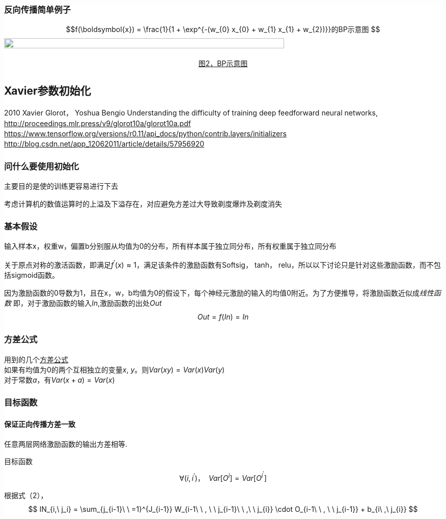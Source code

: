 


### 反向传播简单例子

$$f(\boldsymbol{x}) = \frac{1}{1 + \exp^{-(w_{0} x_{0} + w_{1} x_{1} + w_{2})}}的BP示意图 $$ 
<img src="/pic/ml/dnn/dnn_bp_example.png" border="0" width="80%" height="80%" style="margin: 0 auto"><center>[图2，BP示意图](http://cs231n.github.io/optimization-2/)</center>  


## Xavier参数初始化 

2010 Xavier Glorot， Yoshua Bengio Understanding the difficulty of training deep feedforward neural networks, <http://proceedings.mlr.press/v9/glorot10a/glorot10a.pdf>  
<https://www.tensorflow.org/versions/r0.11/api_docs/python/contrib.layers/initializers>   
<http://blog.csdn.net/app_12062011/article/details/57956920>  

### 问什么要使用初始化 
主要目的是使的训练更容易进行下去

考虑计算机的数值运算时的上溢及下溢存在，对应避免方差过大导致剃度爆炸及剃度消失

### 基本假设

输入样本x，权重w，偏置b分别服从均值为0的分布，所有样本属于独立同分布，所有权重属于独立同分布

关于原点对称的激活函数，即满足$f^\prime(x) \approx 1$，满足该条件的激励函数有Softsig， tanh， relu，所以以下讨论只是针对这些激励函数，而不包括sigmoid函数。



因为激励函数的0导数为1，且在x，w，b均值为0的假设下，每个神经元激励的输入的均值0附近。为了方便推导，将激励函数近似成*线性函数*
即，对于激励函数的输入$In$,激励函数的出处$Out$
$$Out=f(In)=In \tag{18}$$

### 方差公式
用到的几个[方差公式](https://en.wikipedia.org/wiki/Variance#Product_of_independent_variables)  
如果有均值为0的两个互相独立的变量$x$, $y$。则$Var(xy) = Var(x) Var(y)$  
对于常数$a$，有$Var(x+a) = Var(x)$



### 目标函数
#### 保证正向传播方差一致

任意两层网络激励函数的输出方差相等. 

目标函数
$$
\forall(i, i^\prime)，\ \  Var[O^{i}] = Var[O^{i^\prime}] \tag{19}
$$

根据式（2），
$$
IN_{i,\ j_i} = \sum_{j_{i-1}\ \ =1}^{J_{i-1}} W_{i-1\ \ , \ \ j_{i-1}\ \ ,\ \  j_{i}} \cdot O_{i-1\ \ , \ \ j_{i-1}} + b_{i\ ,\ j_{i}} 
$$

